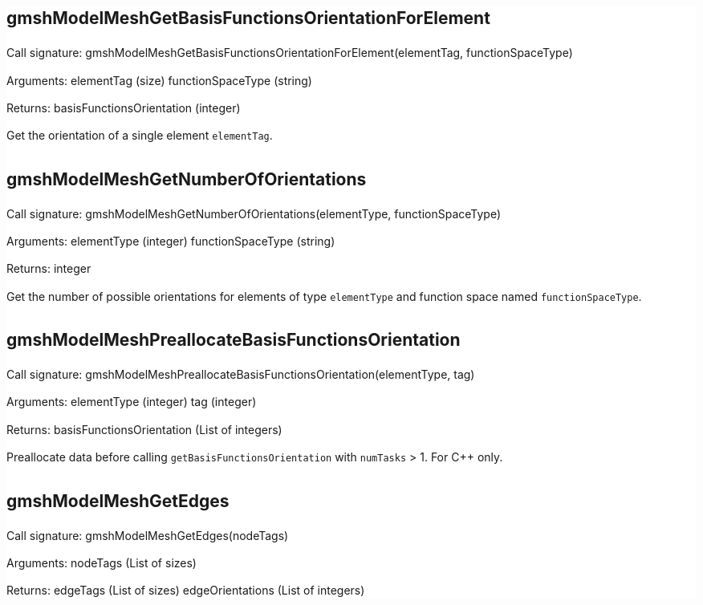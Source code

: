 ## gmshModelMeshGetBasisFunctionsOrientationForElement
[taggmshModelMeshGetBasisFunctionsOrientationForElement]: # (gmshModelMeshGetBasisFunctionsOrientationForElement)

Call signature:
gmshModelMeshGetBasisFunctionsOrientationForElement(elementTag, functionSpaceType)

Arguments:
elementTag (size)
functionSpaceType (string)

Returns:
basisFunctionsOrientation (integer)

Get the orientation of a single element `elementTag`.

## gmshModelMeshGetNumberOfOrientations
[taggmshModelMeshGetNumberOfOrientations]: # (gmshModelMeshGetNumberOfOrientations)

Call signature:
gmshModelMeshGetNumberOfOrientations(elementType, functionSpaceType)

Arguments:
elementType (integer)
functionSpaceType (string)

Returns:
integer

Get the number of possible orientations for elements of type `elementType`
and function space named `functionSpaceType`.

## gmshModelMeshPreallocateBasisFunctionsOrientation
[taggmshModelMeshPreallocateBasisFunctionsOrientation]: # (gmshModelMeshPreallocateBasisFunctionsOrientation)

Call signature:
gmshModelMeshPreallocateBasisFunctionsOrientation(elementType, tag)

Arguments:
elementType (integer)
tag (integer)

Returns:
basisFunctionsOrientation (List of integers)

Preallocate data before calling `getBasisFunctionsOrientation` with
`numTasks` > 1. For C++ only.

## gmshModelMeshGetEdges
[taggmshModelMeshGetEdges]: # (gmshModelMeshGetEdges)

Call signature:
gmshModelMeshGetEdges(nodeTags)

Arguments:
nodeTags (List of sizes)

Returns:
edgeTags (List of sizes)
edgeOrientations (List of integers)


[comment]: # (Gmshapi help. WARNING: AUTOGENERATED CODE. DO NOT MODIFY. Any changes made here may be overwritten without notice.)
[version]: # (0.6)
[tagGmshapi]: # (Gmshapi)
[showsubtopics]: # (subtopics)
[taggmshInitialize]: # (gmshInitialize)
[taggmshIsInitialized]: # (gmshIsInitialized)
[taggmshFinalize]: # (gmshFinalize)
[taggmshOpen]: # (gmshOpen)
[taggmshMerge]: # (gmshMerge)
[taggmshWrite]: # (gmshWrite)
[taggmshClear]: # (gmshClear)
[taggmshOptionSetNumber]: # (gmshOptionSetNumber)
[taggmshOptionGetNumber]: # (gmshOptionGetNumber)
[taggmshOptionSetString]: # (gmshOptionSetString)
[taggmshOptionGetString]: # (gmshOptionGetString)
[taggmshOptionSetColor]: # (gmshOptionSetColor)
[taggmshOptionGetColor]: # (gmshOptionGetColor)
[taggmshOptionRestoreDefaults]: # (gmshOptionRestoreDefaults)
[taggmshModelAdd]: # (gmshModelAdd)
[taggmshModelRemove]: # (gmshModelRemove)
[taggmshModelList]: # (gmshModelList)
[taggmshModelGetCurrent]: # (gmshModelGetCurrent)
[taggmshModelSetCurrent]: # (gmshModelSetCurrent)
[taggmshModelGetFileName]: # (gmshModelGetFileName)
[taggmshModelSetFileName]: # (gmshModelSetFileName)
[taggmshModelGetEntities]: # (gmshModelGetEntities)
[taggmshModelSetEntityName]: # (gmshModelSetEntityName)
[taggmshModelGetEntityName]: # (gmshModelGetEntityName)
[taggmshModelRemoveEntityName]: # (gmshModelRemoveEntityName)
[taggmshModelGetPhysicalGroups]: # (gmshModelGetPhysicalGroups)
[taggmshModelGetEntitiesForPhysicalGroup]: # (gmshModelGetEntitiesForPhysicalGroup)
[taggmshModelGetEntitiesForPhysicalName]: # (gmshModelGetEntitiesForPhysicalName)
[taggmshModelGetPhysicalGroupsForEntity]: # (gmshModelGetPhysicalGroupsForEntity)
[taggmshModelAddPhysicalGroup]: # (gmshModelAddPhysicalGroup)
[taggmshModelRemovePhysicalGroups]: # (gmshModelRemovePhysicalGroups)
[taggmshModelSetPhysicalName]: # (gmshModelSetPhysicalName)
[taggmshModelGetPhysicalName]: # (gmshModelGetPhysicalName)
[taggmshModelRemovePhysicalName]: # (gmshModelRemovePhysicalName)
[taggmshModelSetTag]: # (gmshModelSetTag)
[taggmshModelGetBoundary]: # (gmshModelGetBoundary)
[taggmshModelGetAdjacencies]: # (gmshModelGetAdjacencies)
[taggmshModelGetEntitiesInBoundingBox]: # (gmshModelGetEntitiesInBoundingBox)
[taggmshModelGetBoundingBox]: # (gmshModelGetBoundingBox)
[taggmshModelGetDimension]: # (gmshModelGetDimension)
[taggmshModelAddDiscreteEntity]: # (gmshModelAddDiscreteEntity)
[taggmshModelRemoveEntities]: # (gmshModelRemoveEntities)
[taggmshModelGetType]: # (gmshModelGetType)
[taggmshModelGetParent]: # (gmshModelGetParent)
[taggmshModelGetNumberOfPartitions]: # (gmshModelGetNumberOfPartitions)
[taggmshModelGetPartitions]: # (gmshModelGetPartitions)
[taggmshModelGetValue]: # (gmshModelGetValue)
[taggmshModelGetDerivative]: # (gmshModelGetDerivative)
[taggmshModelGetSecondDerivative]: # (gmshModelGetSecondDerivative)
[taggmshModelGetCurvature]: # (gmshModelGetCurvature)
[taggmshModelGetPrincipalCurvatures]: # (gmshModelGetPrincipalCurvatures)
[taggmshModelGetNormal]: # (gmshModelGetNormal)
[taggmshModelGetParametrization]: # (gmshModelGetParametrization)
[taggmshModelGetParametrizationBounds]: # (gmshModelGetParametrizationBounds)
[taggmshModelIsInside]: # (gmshModelIsInside)
[taggmshModelGetClosestPoint]: # (gmshModelGetClosestPoint)
[taggmshModelReparametrizeOnSurface]: # (gmshModelReparametrizeOnSurface)
[taggmshModelSetVisibility]: # (gmshModelSetVisibility)
[taggmshModelGetVisibility]: # (gmshModelGetVisibility)
[taggmshModelSetVisibilityPerWindow]: # (gmshModelSetVisibilityPerWindow)
[taggmshModelSetColor]: # (gmshModelSetColor)
[taggmshModelGetColor]: # (gmshModelGetColor)
[taggmshModelSetCoordinates]: # (gmshModelSetCoordinates)
[taggmshModelSetAttribute]: # (gmshModelSetAttribute)
[taggmshModelGetAttribute]: # (gmshModelGetAttribute)
[taggmshModelGetAttributeNames]: # (gmshModelGetAttributeNames)
[taggmshModelRemoveAttribute]: # (gmshModelRemoveAttribute)
[taggmshModelMeshGenerate]: # (gmshModelMeshGenerate)
[taggmshModelMeshPartition]: # (gmshModelMeshPartition)
[taggmshModelMeshUnpartition]: # (gmshModelMeshUnpartition)
[taggmshModelMeshOptimize]: # (gmshModelMeshOptimize)
[taggmshModelMeshRecombine]: # (gmshModelMeshRecombine)
[taggmshModelMeshRefine]: # (gmshModelMeshRefine)
[taggmshModelMeshSetOrder]: # (gmshModelMeshSetOrder)
[taggmshModelMeshGetLastEntityError]: # (gmshModelMeshGetLastEntityError)
[taggmshModelMeshGetLastNodeError]: # (gmshModelMeshGetLastNodeError)
[taggmshModelMeshClear]: # (gmshModelMeshClear)
[taggmshModelMeshRemoveElements]: # (gmshModelMeshRemoveElements)
[taggmshModelMeshReverse]: # (gmshModelMeshReverse)
[taggmshModelMeshReverseElements]: # (gmshModelMeshReverseElements)
[taggmshModelMeshAffineTransform]: # (gmshModelMeshAffineTransform)
[taggmshModelMeshGetNodes]: # (gmshModelMeshGetNodes)
[taggmshModelMeshGetNodesByElementType]: # (gmshModelMeshGetNodesByElementType)
[taggmshModelMeshGetNode]: # (gmshModelMeshGetNode)
[taggmshModelMeshSetNode]: # (gmshModelMeshSetNode)
[taggmshModelMeshRebuildNodeCache]: # (gmshModelMeshRebuildNodeCache)
[taggmshModelMeshRebuildElementCache]: # (gmshModelMeshRebuildElementCache)
[taggmshModelMeshGetNodesForPhysicalGroup]: # (gmshModelMeshGetNodesForPhysicalGroup)
[taggmshModelMeshGetMaxNodeTag]: # (gmshModelMeshGetMaxNodeTag)
[taggmshModelMeshAddNodes]: # (gmshModelMeshAddNodes)
[taggmshModelMeshReclassifyNodes]: # (gmshModelMeshReclassifyNodes)
[taggmshModelMeshRelocateNodes]: # (gmshModelMeshRelocateNodes)
[taggmshModelMeshGetElements]: # (gmshModelMeshGetElements)
[taggmshModelMeshGetElement]: # (gmshModelMeshGetElement)
[taggmshModelMeshGetElementByCoordinates]: # (gmshModelMeshGetElementByCoordinates)
[taggmshModelMeshGetElementsByCoordinates]: # (gmshModelMeshGetElementsByCoordinates)
[taggmshModelMeshGetLocalCoordinatesInElement]: # (gmshModelMeshGetLocalCoordinatesInElement)
[taggmshModelMeshGetElementTypes]: # (gmshModelMeshGetElementTypes)
[taggmshModelMeshGetElementType]: # (gmshModelMeshGetElementType)
[taggmshModelMeshGetElementProperties]: # (gmshModelMeshGetElementProperties)
[taggmshModelMeshGetElementsByType]: # (gmshModelMeshGetElementsByType)
[taggmshModelMeshGetMaxElementTag]: # (gmshModelMeshGetMaxElementTag)
[taggmshModelMeshPreallocateElementsByType]: # (gmshModelMeshPreallocateElementsByType)
[taggmshModelMeshGetElementQualities]: # (gmshModelMeshGetElementQualities)
[taggmshModelMeshAddElements]: # (gmshModelMeshAddElements)
[taggmshModelMeshAddElementsByType]: # (gmshModelMeshAddElementsByType)
[taggmshModelMeshGetIntegrationPoints]: # (gmshModelMeshGetIntegrationPoints)
[taggmshModelMeshGetJacobians]: # (gmshModelMeshGetJacobians)
[taggmshModelMeshPreallocateJacobians]: # (gmshModelMeshPreallocateJacobians)
[taggmshModelMeshGetJacobian]: # (gmshModelMeshGetJacobian)
[taggmshModelMeshGetBasisFunctions]: # (gmshModelMeshGetBasisFunctions)
[taggmshModelMeshGetBasisFunctionsOrientation]: # (gmshModelMeshGetBasisFunctionsOrientation)
[taggmshModelMeshGetFaces]: # (gmshModelMeshGetFaces)
[taggmshModelMeshCreateEdges]: # (gmshModelMeshCreateEdges)
[taggmshModelMeshCreateFaces]: # (gmshModelMeshCreateFaces)
[taggmshModelMeshGetAllEdges]: # (gmshModelMeshGetAllEdges)
[taggmshModelMeshGetAllFaces]: # (gmshModelMeshGetAllFaces)
[taggmshModelMeshAddEdges]: # (gmshModelMeshAddEdges)
[taggmshModelMeshAddFaces]: # (gmshModelMeshAddFaces)
[taggmshModelMeshGetKeys]: # (gmshModelMeshGetKeys)
[taggmshModelMeshGetKeysForElement]: # (gmshModelMeshGetKeysForElement)
[taggmshModelMeshGetNumberOfKeys]: # (gmshModelMeshGetNumberOfKeys)
[taggmshModelMeshGetKeysInformation]: # (gmshModelMeshGetKeysInformation)
[taggmshModelMeshGetBarycenters]: # (gmshModelMeshGetBarycenters)
[taggmshModelMeshPreallocateBarycenters]: # (gmshModelMeshPreallocateBarycenters)
[taggmshModelMeshGetElementEdgeNodes]: # (gmshModelMeshGetElementEdgeNodes)
[taggmshModelMeshGetElementFaceNodes]: # (gmshModelMeshGetElementFaceNodes)
[taggmshModelMeshGetGhostElements]: # (gmshModelMeshGetGhostElements)
[taggmshModelMeshSetSize]: # (gmshModelMeshSetSize)
[taggmshModelMeshGetSizes]: # (gmshModelMeshGetSizes)
[taggmshModelMeshSetSizeAtParametricPoints]: # (gmshModelMeshSetSizeAtParametricPoints)
[taggmshModelMeshRemoveSizeCallback]: # (gmshModelMeshRemoveSizeCallback)
[taggmshModelMeshSetTransfiniteCurve]: # (gmshModelMeshSetTransfiniteCurve)
[taggmshModelMeshSetTransfiniteSurface]: # (gmshModelMeshSetTransfiniteSurface)
[taggmshModelMeshSetTransfiniteVolume]: # (gmshModelMeshSetTransfiniteVolume)
[taggmshModelMeshSetTransfiniteAutomatic]: # (gmshModelMeshSetTransfiniteAutomatic)
[taggmshModelMeshSetRecombine]: # (gmshModelMeshSetRecombine)
[taggmshModelMeshSetSmoothing]: # (gmshModelMeshSetSmoothing)
[taggmshModelMeshSetReverse]: # (gmshModelMeshSetReverse)
[taggmshModelMeshSetAlgorithm]: # (gmshModelMeshSetAlgorithm)
[taggmshModelMeshSetSizeFromBoundary]: # (gmshModelMeshSetSizeFromBoundary)
[taggmshModelMeshSetCompound]: # (gmshModelMeshSetCompound)
[taggmshModelMeshSetOutwardOrientation]: # (gmshModelMeshSetOutwardOrientation)
[taggmshModelMeshRemoveConstraints]: # (gmshModelMeshRemoveConstraints)
[taggmshModelMeshEmbed]: # (gmshModelMeshEmbed)
[taggmshModelMeshRemoveEmbedded]: # (gmshModelMeshRemoveEmbedded)
[taggmshModelMeshGetEmbedded]: # (gmshModelMeshGetEmbedded)
[taggmshModelMeshReorderElements]: # (gmshModelMeshReorderElements)
[taggmshModelMeshComputeRenumbering]: # (gmshModelMeshComputeRenumbering)
[taggmshModelMeshRenumberNodes]: # (gmshModelMeshRenumberNodes)
[taggmshModelMeshRenumberElements]: # (gmshModelMeshRenumberElements)
[taggmshModelMeshSetPeriodic]: # (gmshModelMeshSetPeriodic)
[taggmshModelMeshGetPeriodic]: # (gmshModelMeshGetPeriodic)
[taggmshModelMeshGetPeriodicNodes]: # (gmshModelMeshGetPeriodicNodes)
[taggmshModelMeshGetPeriodicKeys]: # (gmshModelMeshGetPeriodicKeys)
[taggmshModelMeshImportStl]: # (gmshModelMeshImportStl)
[taggmshModelMeshGetDuplicateNodes]: # (gmshModelMeshGetDuplicateNodes)
[taggmshModelMeshRemoveDuplicateNodes]: # (gmshModelMeshRemoveDuplicateNodes)
[taggmshModelMeshRemoveDuplicateElements]: # (gmshModelMeshRemoveDuplicateElements)
[taggmshModelMeshSplitQuadrangles]: # (gmshModelMeshSplitQuadrangles)
[taggmshModelMeshSetVisibility]: # (gmshModelMeshSetVisibility)
[taggmshModelMeshGetVisibility]: # (gmshModelMeshGetVisibility)
[taggmshModelMeshClassifySurfaces]: # (gmshModelMeshClassifySurfaces)
[taggmshModelMeshCreateGeometry]: # (gmshModelMeshCreateGeometry)
[taggmshModelMeshCreateTopology]: # (gmshModelMeshCreateTopology)
[taggmshModelMeshAddHomologyRequest]: # (gmshModelMeshAddHomologyRequest)
[taggmshModelMeshClearHomologyRequests]: # (gmshModelMeshClearHomologyRequests)
[taggmshModelMeshComputeHomology]: # (gmshModelMeshComputeHomology)
[taggmshModelMeshComputeCrossField]: # (gmshModelMeshComputeCrossField)
[taggmshModelMeshTriangulate]: # (gmshModelMeshTriangulate)
[taggmshModelMeshTetrahedralize]: # (gmshModelMeshTetrahedralize)
[taggmshModelMeshFieldAdd]: # (gmshModelMeshFieldAdd)
[taggmshModelMeshFieldRemove]: # (gmshModelMeshFieldRemove)
[taggmshModelMeshFieldList]: # (gmshModelMeshFieldList)
[taggmshModelMeshFieldGetType]: # (gmshModelMeshFieldGetType)
[taggmshModelMeshFieldSetNumber]: # (gmshModelMeshFieldSetNumber)
[taggmshModelMeshFieldGetNumber]: # (gmshModelMeshFieldGetNumber)
[taggmshModelMeshFieldSetString]: # (gmshModelMeshFieldSetString)
[taggmshModelMeshFieldGetString]: # (gmshModelMeshFieldGetString)
[taggmshModelMeshFieldSetNumbers]: # (gmshModelMeshFieldSetNumbers)
[taggmshModelMeshFieldGetNumbers]: # (gmshModelMeshFieldGetNumbers)
[taggmshModelMeshFieldSetAsBackgroundMesh]: # (gmshModelMeshFieldSetAsBackgroundMesh)
[taggmshModelMeshFieldSetAsBoundaryLayer]: # (gmshModelMeshFieldSetAsBoundaryLayer)
[taggmshModelGeoAddPoint]: # (gmshModelGeoAddPoint)
[taggmshModelGeoAddLine]: # (gmshModelGeoAddLine)
[taggmshModelGeoAddCircleArc]: # (gmshModelGeoAddCircleArc)
[taggmshModelGeoAddEllipseArc]: # (gmshModelGeoAddEllipseArc)
[taggmshModelGeoAddSpline]: # (gmshModelGeoAddSpline)
[taggmshModelGeoAddBSpline]: # (gmshModelGeoAddBSpline)
[taggmshModelGeoAddBezier]: # (gmshModelGeoAddBezier)
[taggmshModelGeoAddPolyline]: # (gmshModelGeoAddPolyline)
[taggmshModelGeoAddCompoundSpline]: # (gmshModelGeoAddCompoundSpline)
[taggmshModelGeoAddCompoundBSpline]: # (gmshModelGeoAddCompoundBSpline)
[taggmshModelGeoAddCurveLoop]: # (gmshModelGeoAddCurveLoop)
[taggmshModelGeoAddCurveLoops]: # (gmshModelGeoAddCurveLoops)
[taggmshModelGeoAddPlaneSurface]: # (gmshModelGeoAddPlaneSurface)
[taggmshModelGeoAddSurfaceFilling]: # (gmshModelGeoAddSurfaceFilling)
[taggmshModelGeoAddSurfaceLoop]: # (gmshModelGeoAddSurfaceLoop)
[taggmshModelGeoAddVolume]: # (gmshModelGeoAddVolume)
[taggmshModelGeoAddGeometry]: # (gmshModelGeoAddGeometry)
[taggmshModelGeoAddPointOnGeometry]: # (gmshModelGeoAddPointOnGeometry)
[taggmshModelGeoExtrude]: # (gmshModelGeoExtrude)